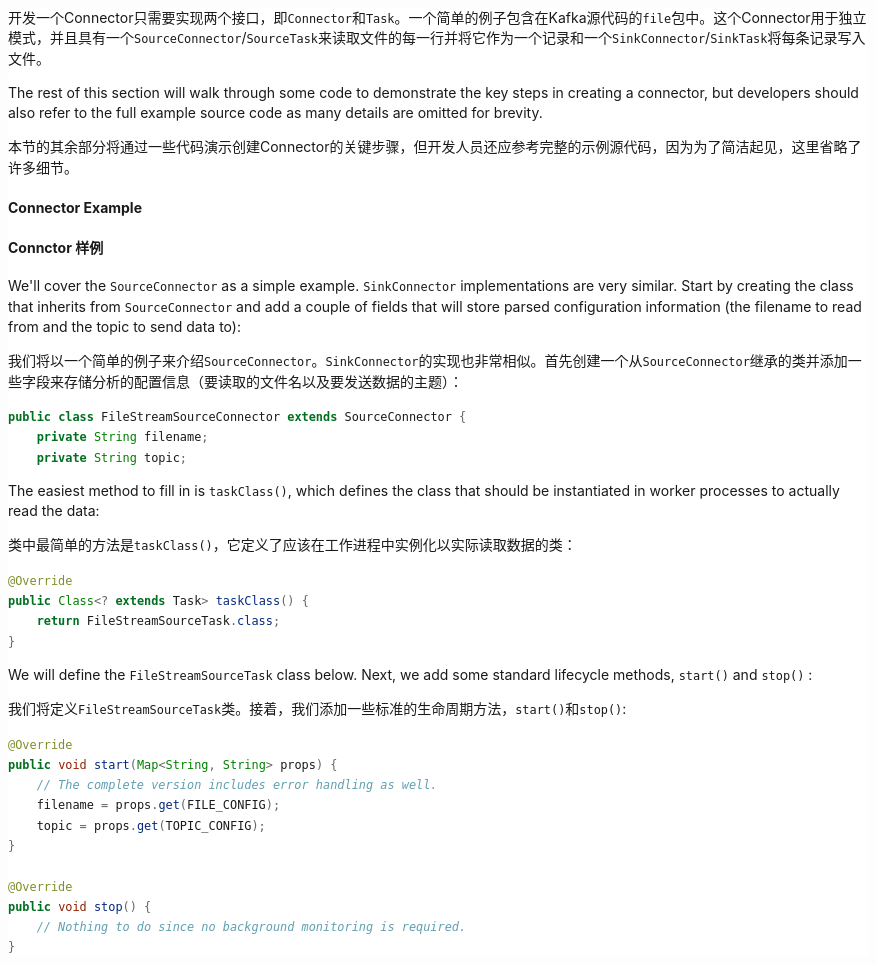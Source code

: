 开发一个Connector只需要实现两个接口，即```Connector```和```Task```。一个简单的例子包含在Kafka源代码的```file```包中。这个Connector用于独立模式，并且具有一个```SourceConnector```/```SourceTask```来读取文件的每一行并将它作为一个记录和一个```SinkConnector```/```SinkTask```将每条记录写入文件。

The rest of this section will walk through some code to demonstrate the key steps in creating a connector, but developers should also refer to the full example source code as many details are omitted for brevity.

本节的其余部分将通过一些代码演示创建Connector的关键步骤，但开发人员还应参考完整的示例源代码，因为为了简洁起见，这里省略了许多细节。

#### Connector Example

#### Connctor 样例

We'll cover the ```SourceConnector``` as a simple example. ```SinkConnector``` implementations are very similar. Start by creating the class that inherits from ```SourceConnector``` and add a couple of fields that will store parsed configuration information (the filename to read from and the topic to send data to):

我们将以一个简单的例子来介绍```SourceConnector```。```SinkConnector```的实现也非常相似。首先创建一个从```SourceConnector```继承的类并添加一些字段来存储分析的配置信息（要读取的文件名以及要发送数据的主题）：

```java
public class FileStreamSourceConnector extends SourceConnector {
    private String filename;
    private String topic;
```

The easiest method to fill in is ```taskClass()```, which defines the class that should be instantiated in worker processes to actually read the data:

类中最简单的方法是```taskClass()```，它定义了应该在工作进程中实例化以实际读取数据的类：

```java
@Override
public Class<? extends Task> taskClass() {
    return FileStreamSourceTask.class;
}
```

We will define the ```FileStreamSourceTask``` class below. Next, we add some standard lifecycle methods, ```start()``` and ```stop()``` :

我们将定义```FileStreamSourceTask```类。接着，我们添加一些标准的生命周期方法，```start()```和```stop()```:

```java
@Override
public void start(Map<String, String> props) {
    // The complete version includes error handling as well.
    filename = props.get(FILE_CONFIG);
    topic = props.get(TOPIC_CONFIG);
}
 
@Override
public void stop() {
    // Nothing to do since no background monitoring is required.
}
```
